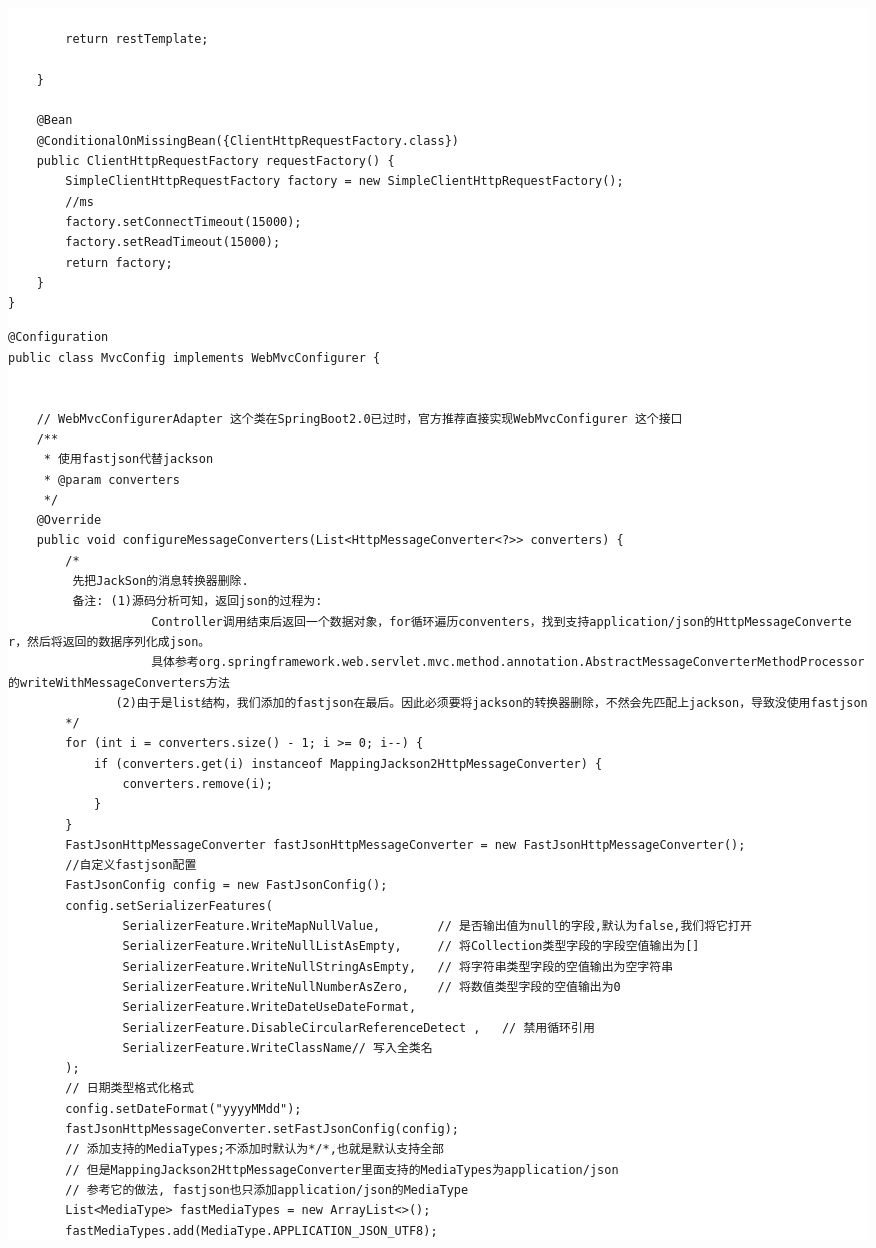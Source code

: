 ```

        return restTemplate;

    }

    @Bean
    @ConditionalOnMissingBean({ClientHttpRequestFactory.class})
    public ClientHttpRequestFactory requestFactory() {
        SimpleClientHttpRequestFactory factory = new SimpleClientHttpRequestFactory();
        //ms
        factory.setConnectTimeout(15000);
        factory.setReadTimeout(15000);
        return factory;
    }
}
```

```
@Configuration
public class MvcConfig implements WebMvcConfigurer {


    // WebMvcConfigurerAdapter 这个类在SpringBoot2.0已过时，官方推荐直接实现WebMvcConfigurer 这个接口
    /**
     * 使用fastjson代替jackson
     * @param converters
     */
    @Override
    public void configureMessageConverters(List<HttpMessageConverter<?>> converters) {
        /*
         先把JackSon的消息转换器删除.
         备注: (1)源码分析可知，返回json的过程为:
                    Controller调用结束后返回一个数据对象，for循环遍历conventers，找到支持application/json的HttpMessageConverter，然后将返回的数据序列化成json。
                    具体参考org.springframework.web.servlet.mvc.method.annotation.AbstractMessageConverterMethodProcessor的writeWithMessageConverters方法
               (2)由于是list结构，我们添加的fastjson在最后。因此必须要将jackson的转换器删除，不然会先匹配上jackson，导致没使用fastjson
        */
        for (int i = converters.size() - 1; i >= 0; i--) {
            if (converters.get(i) instanceof MappingJackson2HttpMessageConverter) {
                converters.remove(i);
            }
        }
        FastJsonHttpMessageConverter fastJsonHttpMessageConverter = new FastJsonHttpMessageConverter();
        //自定义fastjson配置
        FastJsonConfig config = new FastJsonConfig();
        config.setSerializerFeatures(
                SerializerFeature.WriteMapNullValue,        // 是否输出值为null的字段,默认为false,我们将它打开
                SerializerFeature.WriteNullListAsEmpty,     // 将Collection类型字段的字段空值输出为[]
                SerializerFeature.WriteNullStringAsEmpty,   // 将字符串类型字段的空值输出为空字符串
                SerializerFeature.WriteNullNumberAsZero,    // 将数值类型字段的空值输出为0
                SerializerFeature.WriteDateUseDateFormat,
                SerializerFeature.DisableCircularReferenceDetect ,   // 禁用循环引用
                SerializerFeature.WriteClassName// 写入全类名
        );
        // 日期类型格式化格式
        config.setDateFormat("yyyyMMdd");
        fastJsonHttpMessageConverter.setFastJsonConfig(config);
        // 添加支持的MediaTypes;不添加时默认为*/*,也就是默认支持全部
        // 但是MappingJackson2HttpMessageConverter里面支持的MediaTypes为application/json
        // 参考它的做法, fastjson也只添加application/json的MediaType
        List<MediaType> fastMediaTypes = new ArrayList<>();
        fastMediaTypes.add(MediaType.APPLICATION_JSON_UTF8);
```